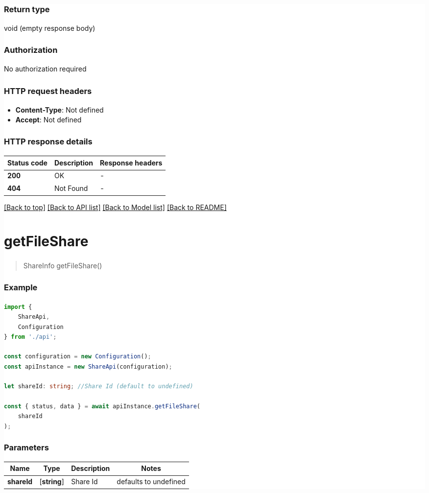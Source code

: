
### Return type

void (empty response body)

### Authorization

No authorization required

### HTTP request headers

 - **Content-Type**: Not defined
 - **Accept**: Not defined


### HTTP response details
| Status code | Description | Response headers |
|-------------|-------------|------------------|
|**200** | OK |  -  |
|**404** | Not Found |  -  |

[[Back to top]](#) [[Back to API list]](../README.md#documentation-for-api-endpoints) [[Back to Model list]](../README.md#documentation-for-models) [[Back to README]](../README.md)

# **getFileShare**
> ShareInfo getFileShare()


### Example

```typescript
import {
    ShareApi,
    Configuration
} from './api';

const configuration = new Configuration();
const apiInstance = new ShareApi(configuration);

let shareId: string; //Share Id (default to undefined)

const { status, data } = await apiInstance.getFileShare(
    shareId
);
```

### Parameters

|Name | Type | Description  | Notes|
|------------- | ------------- | ------------- | -------------|
| **shareId** | [**string**] | Share Id | defaults to undefined|
